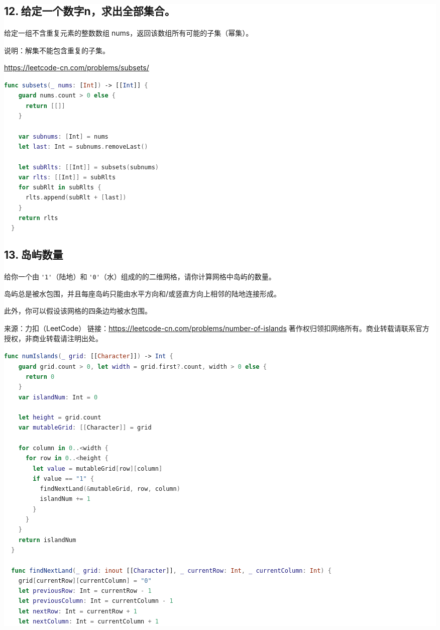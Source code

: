
  ## 12. 给定一个数字n，求出全部集合。
给定一组不含重复元素的整数数组 nums，返回该数组所有可能的子集（幂集）。

说明：解集不能包含重复的子集。

https://leetcode-cn.com/problems/subsets/

```swift
func subsets(_ nums: [Int]) -> [[Int]] {
    guard nums.count > 0 else {
      return [[]]
    }

    var subnums: [Int] = nums
    let last: Int = subnums.removeLast()

    let subRlts: [[Int]] = subsets(subnums)
    var rlts: [[Int]] = subRlts
    for subRlt in subRlts {
      rlts.append(subRlt + [last])
    }
    return rlts
  }
```

## 13. 岛屿数量
给你一个由 ``'1'``（陆地）和 ``'0'``（水）组成的的二维网格，请你计算网格中岛屿的数量。

岛屿总是被水包围，并且每座岛屿只能由水平方向和/或竖直方向上相邻的陆地连接形成。

此外，你可以假设该网格的四条边均被水包围。

来源：力扣（LeetCode）
链接：https://leetcode-cn.com/problems/number-of-islands
著作权归领扣网络所有。商业转载请联系官方授权，非商业转载请注明出处。

```swift
func numIslands(_ grid: [[Character]]) -> Int {
    guard grid.count > 0, let width = grid.first?.count, width > 0 else {
      return 0
    }
    var islandNum: Int = 0

    let height = grid.count
    var mutableGrid: [[Character]] = grid

    for column in 0..<width {
      for row in 0..<height {
        let value = mutableGrid[row][column]
        if value == "1" {
          findNextLand(&mutableGrid, row, column)
          islandNum += 1
        }
      }
    }
    return islandNum
  }

  func findNextLand(_ grid: inout [[Character]], _ currentRow: Int, _ currentColumn: Int) {
    grid[currentRow][currentColumn] = "0"
    let previousRow: Int = currentRow - 1
    let previousColumn: Int = currentColumn - 1
    let nextRow: Int = currentRow + 1
    let nextColumn: Int = currentColumn + 1

```